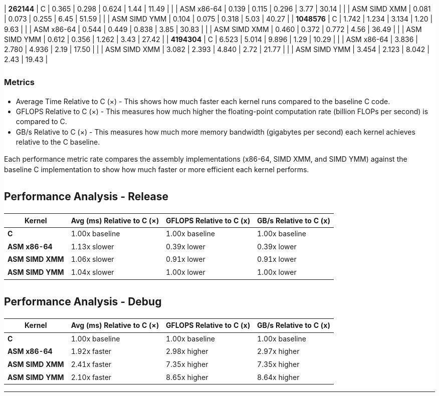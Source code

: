 | **262144**  | C            | 0.365        | 0.298        | 0.624        | 1.44       | 11.49    |
|             | ASM x86-64   | 0.139        | 0.115        | 0.296        | 3.77       | 30.14    |
|             | ASM SIMD XMM | 0.081        | 0.073        | 0.255        | 6.45       | 51.59    |
|             | ASM SIMD YMM | 0.104        | 0.075        | 0.318        | 5.03       | 40.27    |
| **1048576** | C            | 1.742        | 1.234        | 3.134        | 1.20       | 9.63     |
|             | ASM x86-64   | 0.544        | 0.449        | 0.838        | 3.85       | 30.83    |
|             | ASM SIMD XMM | 0.460        | 0.372        | 0.772        | 4.56       | 36.49    |
|             | ASM SIMD YMM | 0.612        | 0.356        | 1.262        | 3.43       | 27.42    |
| **4194304** | C            | 6.523        | 5.014        | 9.896        | 1.29       | 10.29    |
|             | ASM x86-64   | 3.836        | 2.780        | 4.936        | 2.19       | 17.50    |
|             | ASM SIMD XMM | 3.082        | 2.393        | 4.840        | 2.72       | 21.77    |
|             | ASM SIMD YMM | 3.454        | 2.123        | 8.042        | 2.43       | 19.43    |

### Metrics

- Average Time Relative to C (×) - This shows how much faster each kernel runs compared to the baseline C code.
- GFLOPS Relative to C (×) - This measures how much higher the floating-point computation rate (billion FLOPs per second) is compared to C.
- GB/s Relative to C (×) - This measures how much more memory bandwidth (gigabytes per second) each kernel achieves relative to the C baseline.

Each performance metric rate compares the assembly implementations (x86-64, SIMD XMM, and SIMD YMM) against the baseline C implementation to show how much faster or more efficient each kernel performs.

## Performance Analysis - Release

| **Kernel**       | **Avg (ms) Relative to C (×)** | **GFLOPS Relative to C (x)** | **GB/s Relative to C (x)** |
| ---------------- | ------------------------------ | ---------------------------- | -------------------------- |
| **C**            | 1.00x baseline                 | 1.00x baseline               | 1.00x baseline             |
| **ASM x86-64**   | 1.13x slower                   | 0.39x lower                  | 0.39x lower                |
| **ASM SIMD XMM** | 1.06x slower                   | 0.91x lower                  | 0.91x lower                |
| **ASM SIMD YMM** | 1.04x slower                   | 1.00x lower                  | 1.00x lower                |

## Performance Analysis - Debug

| **Kernel**       | **Avg (ms) Relative to C (×)** | **GFLOPS Relative to C (x)** | **GB/s Relative to C (x)** |
| ---------------- | ------------------------------ | ---------------------------- | -------------------------- |
| **C**            | 1.00x baseline                 | 1.00x baseline               | 1.00x baseline             |
| **ASM x86-64**   | 1.92x faster                   | 2.98x higher                 | 2.97x higher               |
| **ASM SIMD XMM** | 2.41x faster                   | 7.35x higher                 | 7.35x higher               |
| **ASM SIMD YMM** | 2.10x faster                   | 8.65x higher                 | 8.64x higher               |

---